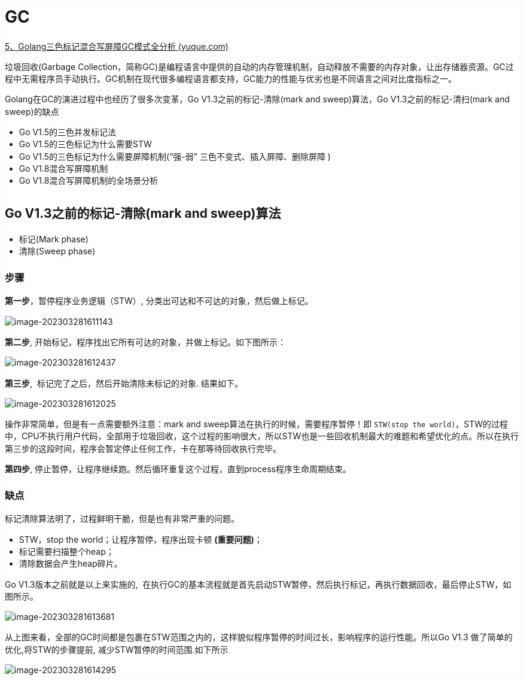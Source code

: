 # GC

[5、Golang三色标记混合写屏障GC模式全分析 (yuque.com)](https://www.yuque.com/aceld/golang/zhzanb)

垃圾回收(Garbage Collection，简称GC)是编程语言中提供的自动的内存管理机制，自动释放不需要的内存对象，让出存储器资源。GC过程中无需程序员手动执行。GC机制在现代很多编程语言都支持，GC能力的性能与优劣也是不同语言之间对比度指标之一。

Golang在GC的演进过程中也经历了很多次变革，Go V1.3之前的标记-清除(mark and sweep)算法，Go V1.3之前的标记-清扫(mark and sweep)的缺点

-   Go V1.5的三色并发标记法
-   Go V1.5的三色标记为什么需要STW
-   Go V1.5的三色标记为什么需要屏障机制(“强-弱” 三色不变式、插入屏障、删除屏障 )
-   Go V1.8混合写屏障机制
-   Go V1.8混合写屏障机制的全场景分析

## Go V1.3之前的标记-清除(mark and sweep)算法

-   标记(Mark phase)
-   清除(Sweep phase)

### 步骤

**第一步**，暂停程序业务逻辑（STW）, 分类出可达和不可达的对象，然后做上标记。

![image-202303281611143](attachments/image-202303281611143.png)

**第二步**, 开始标记，程序找出它所有可达的对象，并做上标记。如下图所示：

![image-202303281612437](attachments/image-202303281612437.png)

**第三步**,  标记完了之后，然后开始清除未标记的对象. 结果如下。

![image-202303281612025](attachments/image-202303281612025.png)

操作非常简单，但是有一点需要额外注意：mark and sweep算法在执行的时候，需要程序暂停！即 `STW(stop the world)`，STW的过程中，CPU不执行用户代码，全部用于垃圾回收，这个过程的影响很大，所以STW也是一些回收机制最大的难题和希望优化的点。所以在执行第三步的这段时间，程序会暂定停止任何工作，卡在那等待回收执行完毕。

**第四步**, 停止暂停，让程序继续跑。然后循环重复这个过程，直到process程序生命周期结束。

### 缺点

标记清除算法明了，过程鲜明干脆，但是也有非常严重的问题。

-   STW，stop the world；让程序暂停，程序出现卡顿 **(重要问题)**；
-   标记需要扫描整个heap；
-   清除数据会产生heap碎片。

Go V1.3版本之前就是以上来实施的,  在执行GC的基本流程就是首先启动STW暂停，然后执行标记，再执行数据回收，最后停止STW，如图所示。

![image-202303281613681](attachments/image-202303281613681.png)


从上图来看，全部的GC时间都是包裹在STW范围之内的，这样貌似程序暂停的时间过长，影响程序的运行性能。所以Go V1.3 做了简单的优化,将STW的步骤提前, 减少STW暂停的时间范围.如下所示

![image-202303281614295](attachments/image-202303281614295.png)
